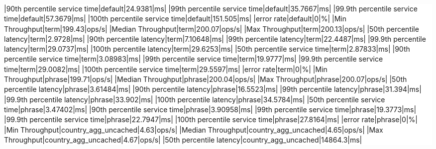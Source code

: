 |90th percentile service time|default|24.9381|ms|
|99th percentile service time|default|35.7667|ms|
|99.9th percentile service time|default|57.3679|ms|
|100th percentile service time|default|151.505|ms|
|error rate|default|0|%|
|Min Throughput|term|199.43|ops/s|
|Median Throughput|term|200.07|ops/s|
|Max Throughput|term|200.13|ops/s|
|50th percentile latency|term|2.9728|ms|
|90th percentile latency|term|7.10648|ms|
|99th percentile latency|term|22.4487|ms|
|99.9th percentile latency|term|29.0737|ms|
|100th percentile latency|term|29.6253|ms|
|50th percentile service time|term|2.87833|ms|
|90th percentile service time|term|3.08983|ms|
|99th percentile service time|term|19.9777|ms|
|99.9th percentile service time|term|29.0082|ms|
|100th percentile service time|term|29.5597|ms|
|error rate|term|0|%|
|Min Throughput|phrase|199.71|ops/s|
|Median Throughput|phrase|200.04|ops/s|
|Max Throughput|phrase|200.07|ops/s|
|50th percentile latency|phrase|3.61484|ms|
|90th percentile latency|phrase|16.5523|ms|
|99th percentile latency|phrase|31.394|ms|
|99.9th percentile latency|phrase|33.902|ms|
|100th percentile latency|phrase|34.5784|ms|
|50th percentile service time|phrase|3.47402|ms|
|90th percentile service time|phrase|3.90958|ms|
|99th percentile service time|phrase|19.3773|ms|
|99.9th percentile service time|phrase|22.7947|ms|
|100th percentile service time|phrase|27.8164|ms|
|error rate|phrase|0|%|
|Min Throughput|country\_agg\_uncached|4.63|ops/s|
|Median Throughput|country\_agg\_uncached|4.65|ops/s|
|Max Throughput|country\_agg\_uncached|4.67|ops/s|
|50th percentile latency|country\_agg\_uncached|14864.3|ms|